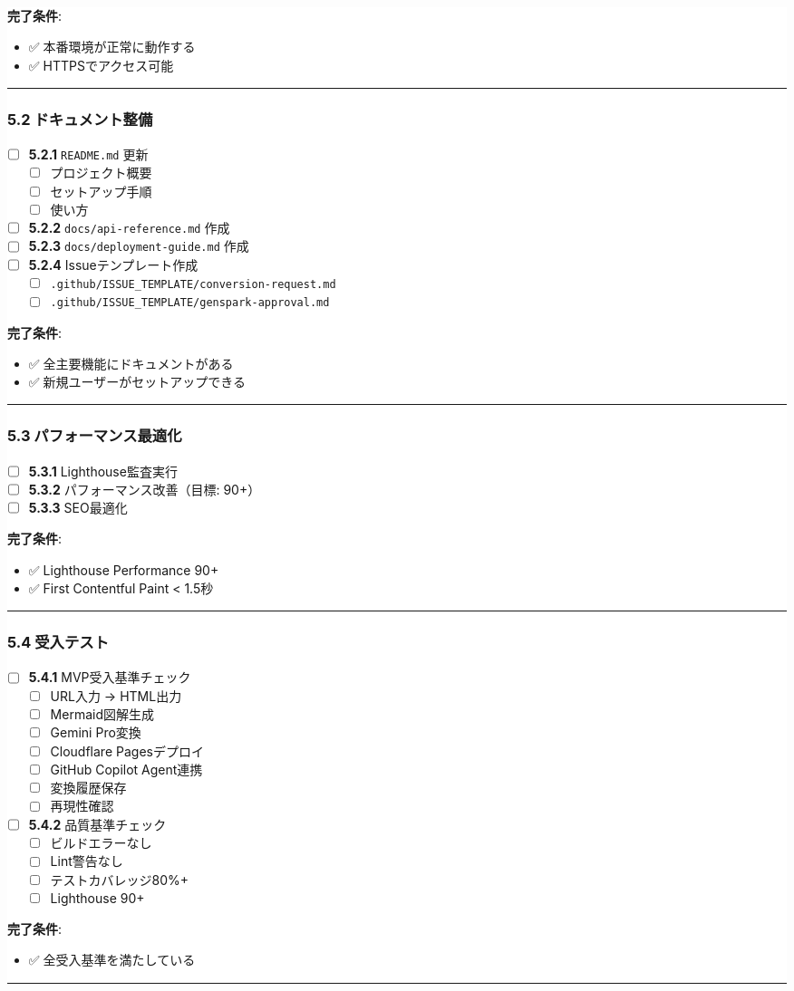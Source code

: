 **完了条件**:
- ✅ 本番環境が正常に動作する
- ✅ HTTPSでアクセス可能

---

### 5.2 ドキュメント整備
- [ ] **5.2.1** `README.md` 更新
  - [ ] プロジェクト概要
  - [ ] セットアップ手順
  - [ ] 使い方
- [ ] **5.2.2** `docs/api-reference.md` 作成
- [ ] **5.2.3** `docs/deployment-guide.md` 作成
- [ ] **5.2.4** Issueテンプレート作成
  - [ ] `.github/ISSUE_TEMPLATE/conversion-request.md`
  - [ ] `.github/ISSUE_TEMPLATE/genspark-approval.md`

**完了条件**:
- ✅ 全主要機能にドキュメントがある
- ✅ 新規ユーザーがセットアップできる

---

### 5.3 パフォーマンス最適化
- [ ] **5.3.1** Lighthouse監査実行
- [ ] **5.3.2** パフォーマンス改善（目標: 90+）
- [ ] **5.3.3** SEO最適化

**完了条件**:
- ✅ Lighthouse Performance 90+
- ✅ First Contentful Paint < 1.5秒

---

### 5.4 受入テスト
- [ ] **5.4.1** MVP受入基準チェック
  - [ ] URL入力 → HTML出力
  - [ ] Mermaid図解生成
  - [ ] Gemini Pro変換
  - [ ] Cloudflare Pagesデプロイ
  - [ ] GitHub Copilot Agent連携
  - [ ] 変換履歴保存
  - [ ] 再現性確認
- [ ] **5.4.2** 品質基準チェック
  - [ ] ビルドエラーなし
  - [ ] Lint警告なし
  - [ ] テストカバレッジ80%+
  - [ ] Lighthouse 90+

**完了条件**:
- ✅ 全受入基準を満たしている

---
